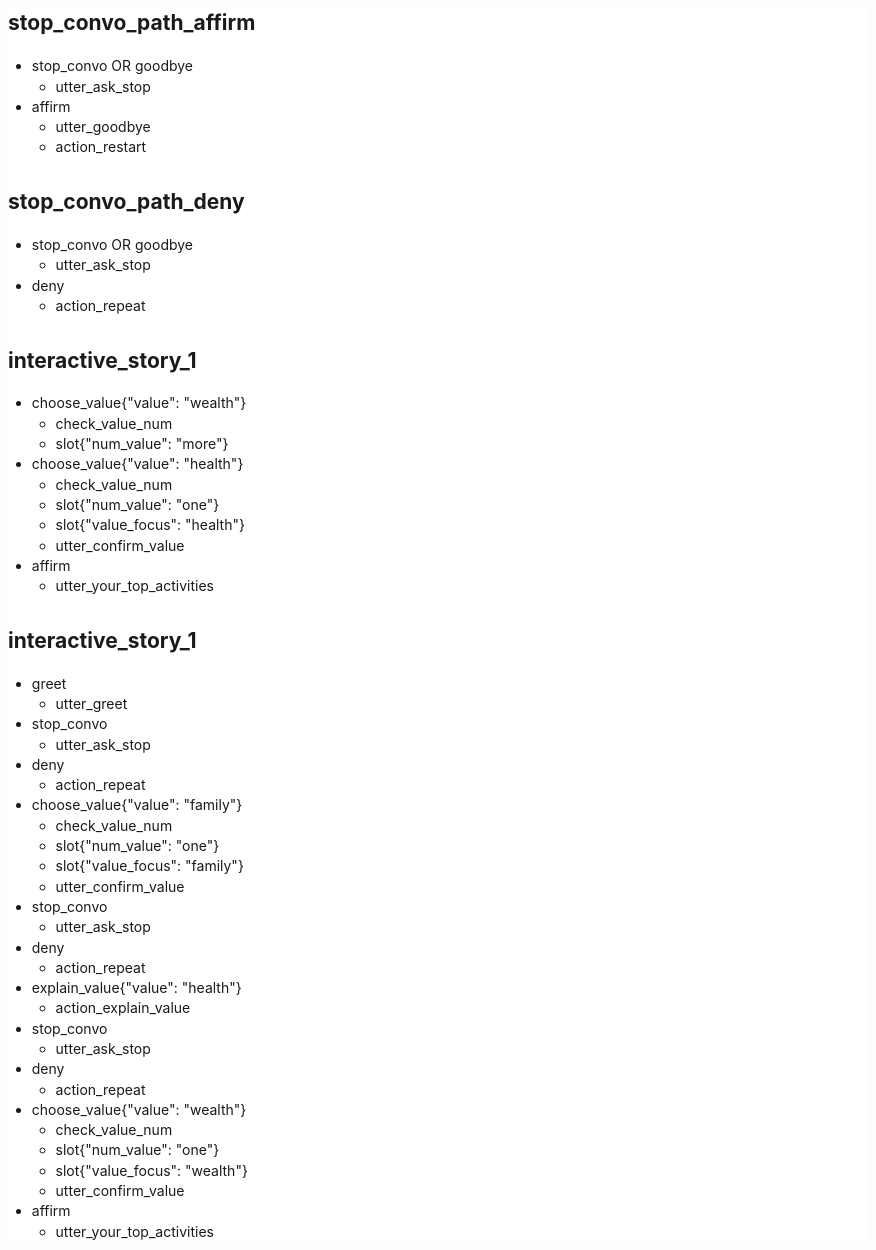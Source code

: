 
## stop_convo_path_affirm
* stop_convo OR goodbye
    - utter_ask_stop
* affirm
    - utter_goodbye
    - action_restart

## stop_convo_path_deny
* stop_convo OR goodbye
    - utter_ask_stop
* deny
    - action_repeat

## interactive_story_1
* choose_value{"value": "wealth"}
    - check_value_num
    - slot{"num_value": "more"}
* choose_value{"value": "health"}
    - check_value_num
    - slot{"num_value": "one"}
    - slot{"value_focus": "health"}
    - utter_confirm_value
* affirm
    - utter_your_top_activities


## interactive_story_1
* greet
    - utter_greet
* stop_convo
    - utter_ask_stop
* deny
    - action_repeat
* choose_value{"value": "family"}
    - check_value_num
    - slot{"num_value": "one"}
    - slot{"value_focus": "family"}
    - utter_confirm_value
* stop_convo
    - utter_ask_stop
* deny
    - action_repeat
* explain_value{"value": "health"}
    - action_explain_value
* stop_convo
    - utter_ask_stop
* deny
    - action_repeat
* choose_value{"value": "wealth"}
    - check_value_num
    - slot{"num_value": "one"}
    - slot{"value_focus": "wealth"}
    - utter_confirm_value
* affirm
    - utter_your_top_activities
